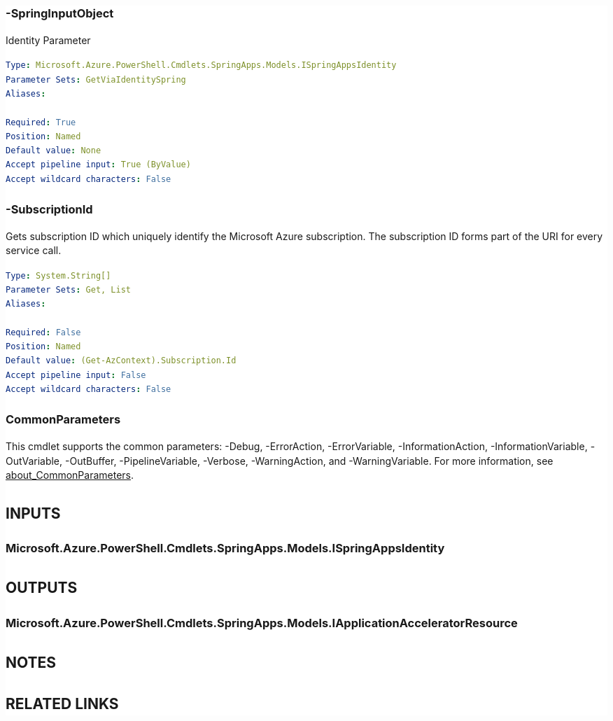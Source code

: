 ### -SpringInputObject
Identity Parameter

```yaml
Type: Microsoft.Azure.PowerShell.Cmdlets.SpringApps.Models.ISpringAppsIdentity
Parameter Sets: GetViaIdentitySpring
Aliases:

Required: True
Position: Named
Default value: None
Accept pipeline input: True (ByValue)
Accept wildcard characters: False
```

### -SubscriptionId
Gets subscription ID which uniquely identify the Microsoft Azure subscription.
The subscription ID forms part of the URI for every service call.

```yaml
Type: System.String[]
Parameter Sets: Get, List
Aliases:

Required: False
Position: Named
Default value: (Get-AzContext).Subscription.Id
Accept pipeline input: False
Accept wildcard characters: False
```

### CommonParameters
This cmdlet supports the common parameters: -Debug, -ErrorAction, -ErrorVariable, -InformationAction, -InformationVariable, -OutVariable, -OutBuffer, -PipelineVariable, -Verbose, -WarningAction, and -WarningVariable. For more information, see [about_CommonParameters](http://go.microsoft.com/fwlink/?LinkID=113216).

## INPUTS

### Microsoft.Azure.PowerShell.Cmdlets.SpringApps.Models.ISpringAppsIdentity

## OUTPUTS

### Microsoft.Azure.PowerShell.Cmdlets.SpringApps.Models.IApplicationAcceleratorResource

## NOTES

## RELATED LINKS

